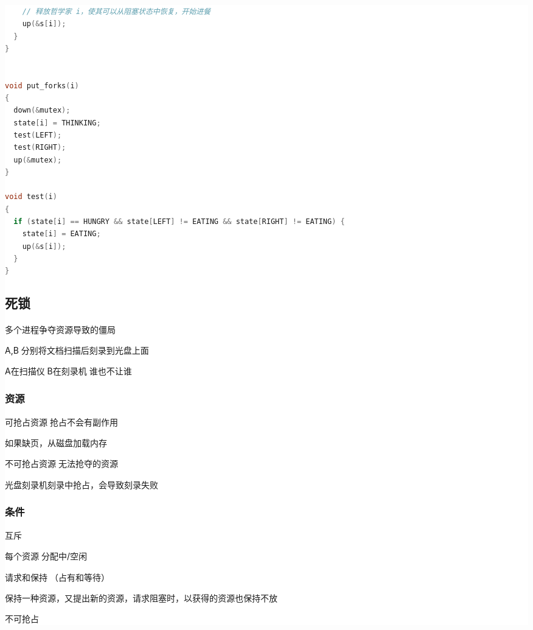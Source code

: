 ```CPP
    // 释放哲学家 i，使其可以从阻塞状态中恢复，开始进餐
    up(&s[i]);
  }
}


void put_forks(i)
{
  down(&mutex);
  state[i] = THINKING;
  test(LEFT);
  test(RIGHT);
  up(&mutex);
}

void test(i)
{
  if (state[i] == HUNGRY && state[LEFT] != EATING && state[RIGHT] != EATING) {
    state[i] = EATING;
    up(&s[i]);
  }
}
```

## 死锁

多个进程争夺资源导致的僵局

A,B 分别将文档扫描后刻录到光盘上面

A在扫描仪 B在刻录机 谁也不让谁

### 资源

可抢占资源   抢占不会有副作用

如果缺页，从磁盘加载内存



不可抢占资源  无法抢夺的资源 

光盘刻录机刻录中抢占，会导致刻录失败



### 条件

互斥 

每个资源  分配中/空闲

请求和保持 （占有和等待）

保持一种资源，又提出新的资源，请求阻塞时，以获得的资源也保持不放

不可抢占
